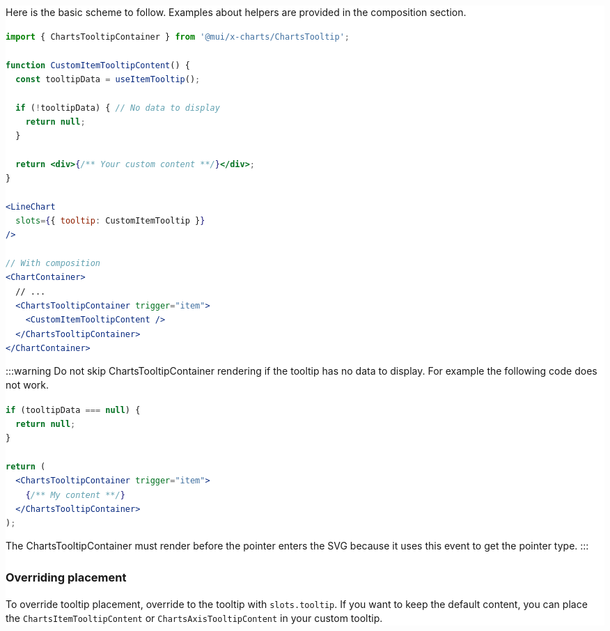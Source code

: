 Here is the basic scheme to follow.
Examples about helpers are provided in the composition section.

```jsx
import { ChartsTooltipContainer } from '@mui/x-charts/ChartsTooltip';

function CustomItemTooltipContent() {
  const tooltipData = useItemTooltip();

  if (!tooltipData) { // No data to display
    return null;
  }

  return <div>{/** Your custom content **/}</div>;
}

<LineChart
  slots={{ tooltip: CustomItemTooltip }}
/>

// With composition
<ChartContainer>
  // ...
  <ChartsTooltipContainer trigger="item">
    <CustomItemTooltipContent />
  </ChartsTooltipContainer>
</ChartContainer>
```

:::warning
Do not skip ChartsTooltipContainer rendering if the tooltip has no data to display.
For example the following code does not work.

```jsx
if (tooltipData === null) {
  return null;
}

return (
  <ChartsTooltipContainer trigger="item">
    {/** My content **/}
  </ChartsTooltipContainer>
);
```

The ChartsTooltipContainer must render before the pointer enters the SVG because it uses this event to get the pointer type.
:::

### Overriding placement

To override tooltip placement, override to the tooltip with `slots.tooltip`.
If you want to keep the default content, you can place the `ChartsItemTooltipContent` or `ChartsAxisTooltipContent` in your custom tooltip.
